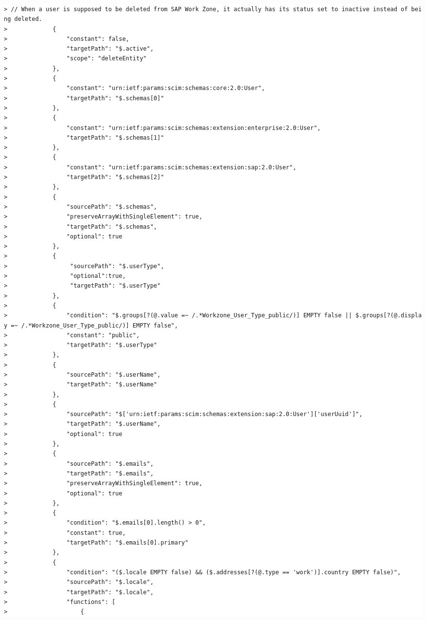     > // When a user is supposed to be deleted from SAP Work Zone, it actually has its status set to inactive instead of being deleted.
    >             {
    >                 "constant": false,
    >                 "targetPath": "$.active",
    >                 "scope": "deleteEntity"
    >             },
    >             {
    >                 "constant": "urn:ietf:params:scim:schemas:core:2.0:User",
    >                 "targetPath": "$.schemas[0]"
    >             },
    >             {
    >                 "constant": "urn:ietf:params:scim:schemas:extension:enterprise:2.0:User",
    >                 "targetPath": "$.schemas[1]"
    >             },
    >             {
    >                 "constant": "urn:ietf:params:scim:schemas:extension:sap:2.0:User",
    >                 "targetPath": "$.schemas[2]"
    >             },
    >             {
    >                 "sourcePath": "$.schemas",
    >                 "preserveArrayWithSingleElement": true,
    >                 "targetPath": "$.schemas",
    >                 "optional": true
    >             },
    >             {
    >                  "sourcePath": "$.userType",
    >                  "optional":true,
    >                  "targetPath": "$.userType"
    >             },
    >             {
    >                 "condition": "$.groups[?(@.value =~ /.*Workzone_User_Type_public/)] EMPTY false || $.groups[?(@.display =~ /.*Workzone_User_Type_public/)] EMPTY false",
    >                 "constant": "public",
    >                 "targetPath": "$.userType"
    >             },
    >             {
    >                 "sourcePath": "$.userName",
    >                 "targetPath": "$.userName"
    >             },
    >             {
    >                 "sourcePath": "$['urn:ietf:params:scim:schemas:extension:sap:2.0:User']['userUuid']",
    >                 "targetPath": "$.userName",
    >                 "optional": true
    >             },
    >             {
    >                 "sourcePath": "$.emails",
    >                 "targetPath": "$.emails",
    >                 "preserveArrayWithSingleElement": true,
    >                 "optional": true
    >             },
    >             {
    >                 "condition": "$.emails[0].length() > 0",
    >                 "constant": true,
    >                 "targetPath": "$.emails[0].primary"
    >             },
    >             {
    >                 "condition": "($.locale EMPTY false) && ($.addresses[?(@.type == 'work')].country EMPTY false)",
    >                 "sourcePath": "$.locale",
    >                 "targetPath": "$.locale",
    >                 "functions": [
    >                     {